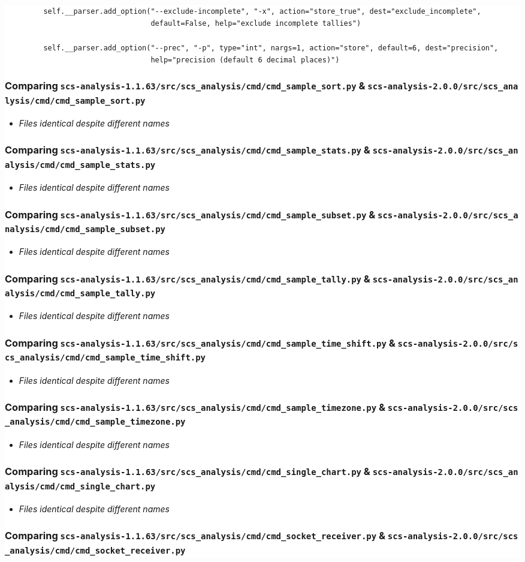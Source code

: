 ```diff
         self.__parser.add_option("--exclude-incomplete", "-x", action="store_true", dest="exclude_incomplete",
                                  default=False, help="exclude incomplete tallies")
 
         self.__parser.add_option("--prec", "-p", type="int", nargs=1, action="store", default=6, dest="precision",
                                  help="precision (default 6 decimal places)")
```

### Comparing `scs-analysis-1.1.63/src/scs_analysis/cmd/cmd_sample_sort.py` & `scs-analysis-2.0.0/src/scs_analysis/cmd/cmd_sample_sort.py`

 * *Files identical despite different names*

### Comparing `scs-analysis-1.1.63/src/scs_analysis/cmd/cmd_sample_stats.py` & `scs-analysis-2.0.0/src/scs_analysis/cmd/cmd_sample_stats.py`

 * *Files identical despite different names*

### Comparing `scs-analysis-1.1.63/src/scs_analysis/cmd/cmd_sample_subset.py` & `scs-analysis-2.0.0/src/scs_analysis/cmd/cmd_sample_subset.py`

 * *Files identical despite different names*

### Comparing `scs-analysis-1.1.63/src/scs_analysis/cmd/cmd_sample_tally.py` & `scs-analysis-2.0.0/src/scs_analysis/cmd/cmd_sample_tally.py`

 * *Files identical despite different names*

### Comparing `scs-analysis-1.1.63/src/scs_analysis/cmd/cmd_sample_time_shift.py` & `scs-analysis-2.0.0/src/scs_analysis/cmd/cmd_sample_time_shift.py`

 * *Files identical despite different names*

### Comparing `scs-analysis-1.1.63/src/scs_analysis/cmd/cmd_sample_timezone.py` & `scs-analysis-2.0.0/src/scs_analysis/cmd/cmd_sample_timezone.py`

 * *Files identical despite different names*

### Comparing `scs-analysis-1.1.63/src/scs_analysis/cmd/cmd_single_chart.py` & `scs-analysis-2.0.0/src/scs_analysis/cmd/cmd_single_chart.py`

 * *Files identical despite different names*

### Comparing `scs-analysis-1.1.63/src/scs_analysis/cmd/cmd_socket_receiver.py` & `scs-analysis-2.0.0/src/scs_analysis/cmd/cmd_socket_receiver.py`
